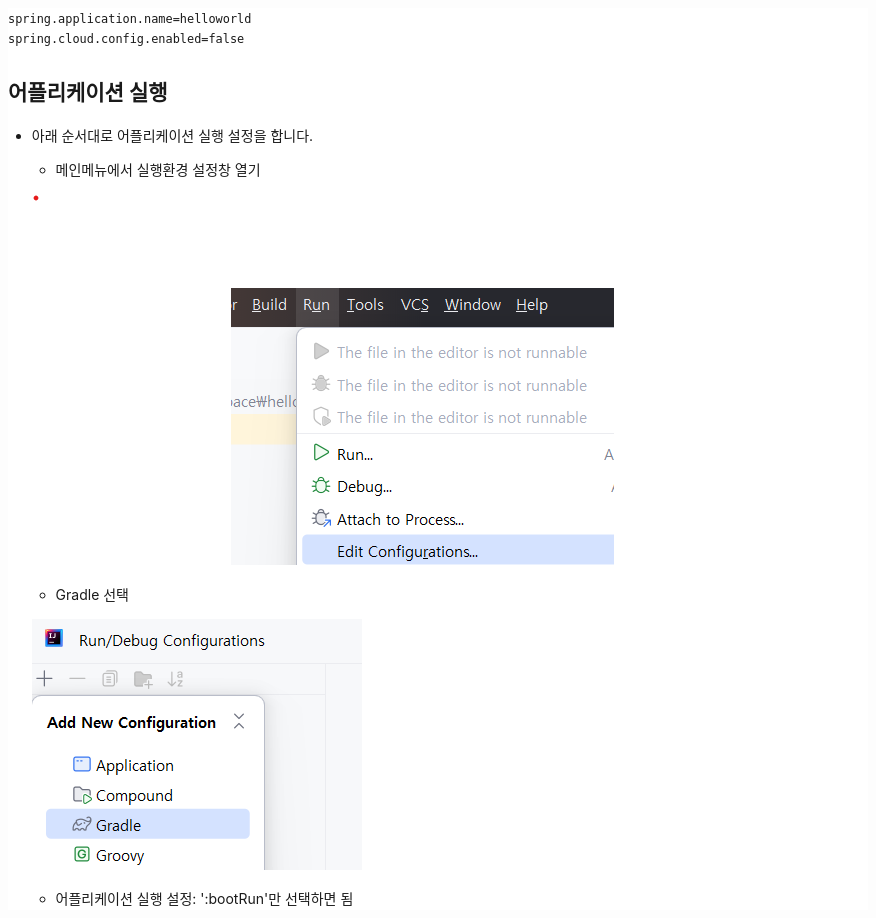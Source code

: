 ```
spring.application.name=helloworld
spring.cloud.config.enabled=false
```


## 어플리케이션 실행 
- 아래 순서대로 어플리케이션 실행 설정을 합니다.   
    - 메인메뉴에서 실행환경 설정창 열기    
    
    ![setup run1](./images/setup_run1.png)    
    
    - Gradle 선택    
    
    ![setup run2](./images/setup_run2.png)   
    
    - 어플리케이션 실행 설정: ':bootRun'만 선택하면 됨  
    